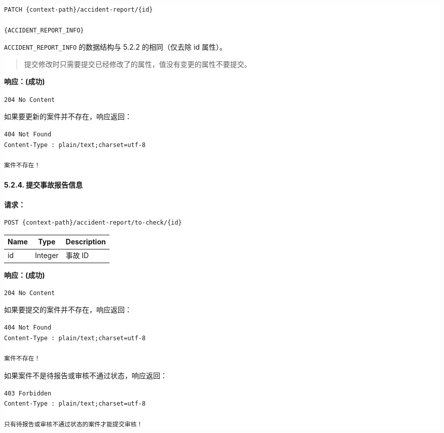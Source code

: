 ```
PATCH {context-path}/accident-report/{id}

{ACCIDENT_REPORT_INFO}
```

`ACCIDENT_REPORT_INFO` 的数据结构与 5.2.2 的相同（仅去除 id 属性）。

> 提交修改时只需要提交已经修改了的属性，值没有变更的属性不要提交。

**响应：(成功)**

```
204 No Content
```

如果要更新的案件并不存在，响应返回：

```
404 Not Found
Content-Type : plain/text;charset=utf-8

案件不存在！
```

#### 5.2.4. 提交事故报告信息

**请求：**

```
POST {context-path}/accident-report/to-check/{id}
```

Name                       | Type    | Description
---------------------------|---------|-------------
id                         | Integer | 事故 ID

**响应：(成功)**

```
204 No Content
```

如果要提交的案件并不存在，响应返回：

```
404 Not Found
Content-Type : plain/text;charset=utf-8

案件不存在！
```

如果案件不是待报告或审核不通过状态，响应返回：

```
403 Forbidden
Content-Type : plain/text;charset=utf-8

只有待报告或审核不通过状态的案件才能提交审核！
```
